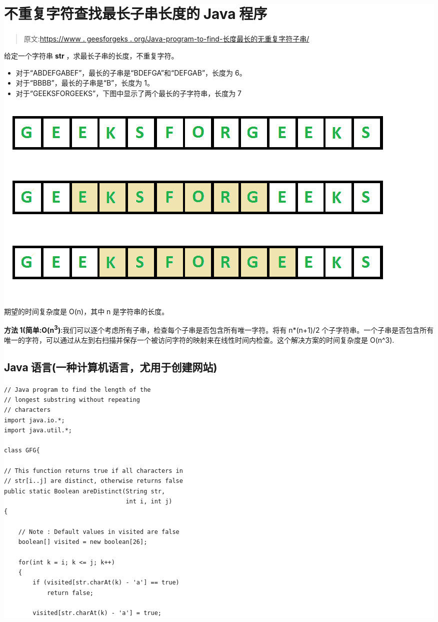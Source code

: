 # 不重复字符查找最长子串长度的 Java 程序

> 原文:[https://www . geesforgeks . org/Java-program-to-find-长度最长的无重复字符子串/](https://www.geeksforgeeks.org/java-program-to-find-length-of-the-longest-substring-without-repeating-characters/)

给定一个字符串 **str** ，求最长子串的长度，不重复字符。

*   对于“ABDEFGABEF”，最长的子串是“BDEFGA”和“DEFGAB”，长度为 6。
*   对于“BBBB”，最长的子串是“B”，长度为 1。
*   对于“GEEKSFORGEEKS”，下图中显示了两个最长的子字符串，长度为 7

![](img/a1ffd4fb24aa41edf65c169443d770a5.png) ![](img/717cbaa4f75840cdd674a28b6ff0986b.png) ![](img/1a0da2e0ec22126e85a959b3a8469428.png)

期望的时间复杂度是 O(n)，其中 n 是字符串的长度。

**方法 1(简单:O(n<sup>3</sup>)**:我们可以逐个考虑所有子串，检查每个子串是否包含所有唯一字符。将有 n*(n+1)/2 个子字符串。一个子串是否包含所有唯一的字符，可以通过从左到右扫描并保存一个被访问字符的映射来在线性时间内检查。这个解决方案的时间复杂度是 O(n^3).

## Java 语言(一种计算机语言，尤用于创建网站)

```
// Java program to find the length of the
// longest substring without repeating
// characters
import java.io.*;
import java.util.*;

class GFG{

// This function returns true if all characters in
// str[i..j] are distinct, otherwise returns false
public static Boolean areDistinct(String str, 
                                  int i, int j)
{

    // Note : Default values in visited are false
    boolean[] visited = new boolean[26];

    for(int k = i; k <= j; k++)
    {
        if (visited[str.charAt(k) - 'a'] == true)
            return false;

        visited[str.charAt(k) - 'a'] = true;
```
